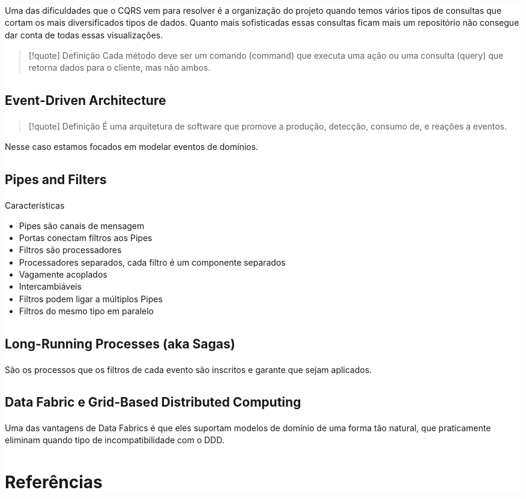 Uma das dificuldades que o CQRS vem para resolver é a organização do projeto quando temos vários tipos de consultas que cortam os mais diversificados tipos de dados. Quanto mais sofisticadas essas consultas ficam mais um repositório não consegue dar conta de todas essas visualizações.

> [!quote] Definição
> Cada método deve ser um comando (command) que executa uma ação ou uma consulta (query) que retorna dados para o cliente, mas não ambos.

## Event-Driven Architecture

> [!quote] Definição
> É uma arquitetura de software que promove a produção, detecção, consumo de, e reações a eventos.

Nesse caso estamos focados em modelar eventos de domínios.

## Pipes and Filters

Características

- Pipes são canais de mensagem
- Portas conectam filtros aos Pipes
- Filtros são processadores
- Processadores separados, cada filtro é um componente separados
- Vagamente acoplados
- Intercambiáveis
- Filtros podem ligar a múltiplos Pipes
- Filtros do mesmo tipo em paralelo

## Long-Running Processes (aka Sagas)

São os processos que os filtros de cada evento são inscritos e garante que sejam aplicados.

## Data Fabric e Grid-Based Distributed Computing

Uma das vantagens de Data Fabrics é que eles suportam modelos de domínio de uma forma tão natural, que praticamente eliminam quando tipo de incompatibilidade com o DDD.


# Referências
